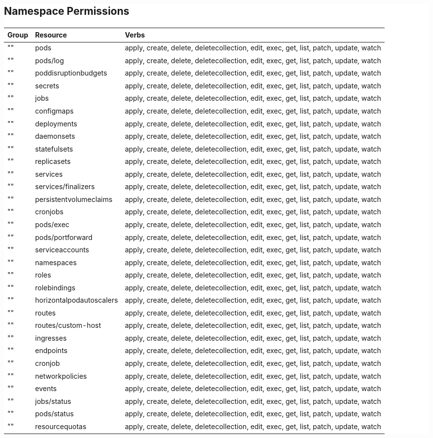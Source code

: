 Namespace Permissions
--------------------------------------------------------------------------------
| Group                                    | Resource                                 | Verbs                                                                            |
| :--------------------------------------- | :--------------------------------------- | :------------------------------------------------------------------------------- |
| ""                                       | pods                                     | apply, create, delete, deletecollection, edit, exec, get, list, patch, update, watch |
| ""                                       | pods/log                                 | apply, create, delete, deletecollection, edit, exec, get, list, patch, update, watch |
| ""                                       | poddisruptionbudgets                     | apply, create, delete, deletecollection, edit, exec, get, list, patch, update, watch |
| ""                                       | secrets                                  | apply, create, delete, deletecollection, edit, exec, get, list, patch, update, watch |
| ""                                       | jobs                                     | apply, create, delete, deletecollection, edit, exec, get, list, patch, update, watch |
| ""                                       | configmaps                               | apply, create, delete, deletecollection, edit, exec, get, list, patch, update, watch |
| ""                                       | deployments                              | apply, create, delete, deletecollection, edit, exec, get, list, patch, update, watch |
| ""                                       | daemonsets                               | apply, create, delete, deletecollection, edit, exec, get, list, patch, update, watch |
| ""                                       | statefulsets                             | apply, create, delete, deletecollection, edit, exec, get, list, patch, update, watch |
| ""                                       | replicasets                              | apply, create, delete, deletecollection, edit, exec, get, list, patch, update, watch |
| ""                                       | services                                 | apply, create, delete, deletecollection, edit, exec, get, list, patch, update, watch |
| ""                                       | services/finalizers                      | apply, create, delete, deletecollection, edit, exec, get, list, patch, update, watch |
| ""                                       | persistentvolumeclaims                   | apply, create, delete, deletecollection, edit, exec, get, list, patch, update, watch |
| ""                                       | cronjobs                                 | apply, create, delete, deletecollection, edit, exec, get, list, patch, update, watch |
| ""                                       | pods/exec                                | apply, create, delete, deletecollection, edit, exec, get, list, patch, update, watch |
| ""                                       | pods/portforward                         | apply, create, delete, deletecollection, edit, exec, get, list, patch, update, watch |
| ""                                       | serviceaccounts                          | apply, create, delete, deletecollection, edit, exec, get, list, patch, update, watch |
| ""                                       | namespaces                               | apply, create, delete, deletecollection, edit, exec, get, list, patch, update, watch |
| ""                                       | roles                                    | apply, create, delete, deletecollection, edit, exec, get, list, patch, update, watch |
| ""                                       | rolebindings                             | apply, create, delete, deletecollection, edit, exec, get, list, patch, update, watch |
| ""                                       | horizontalpodautoscalers                 | apply, create, delete, deletecollection, edit, exec, get, list, patch, update, watch |
| ""                                       | routes                                   | apply, create, delete, deletecollection, edit, exec, get, list, patch, update, watch |
| ""                                       | routes/custom-host                       | apply, create, delete, deletecollection, edit, exec, get, list, patch, update, watch |
| ""                                       | ingresses                                | apply, create, delete, deletecollection, edit, exec, get, list, patch, update, watch |
| ""                                       | endpoints                                | apply, create, delete, deletecollection, edit, exec, get, list, patch, update, watch |
| ""                                       | cronjob                                  | apply, create, delete, deletecollection, edit, exec, get, list, patch, update, watch |
| ""                                       | networkpolicies                          | apply, create, delete, deletecollection, edit, exec, get, list, patch, update, watch |
| ""                                       | events                                   | apply, create, delete, deletecollection, edit, exec, get, list, patch, update, watch |
| ""                                       | jobs/status                              | apply, create, delete, deletecollection, edit, exec, get, list, patch, update, watch |
| ""                                       | pods/status                              | apply, create, delete, deletecollection, edit, exec, get, list, patch, update, watch |
| ""                                       | resourcequotas                           | apply, create, delete, deletecollection, edit, exec, get, list, patch, update, watch |